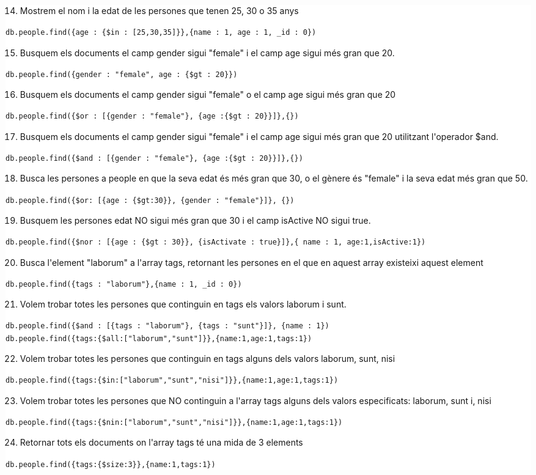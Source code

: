 14. Mostrem el nom i la edat de les persones que tenen 25, 30 o 35 anys
```
db.people.find({age : {$in : [25,30,35]}},{name : 1, age : 1, _id : 0})
```

15. Busquem els documents el camp gender sigui "female" i el camp age sigui més gran que 20.
```
db.people.find({gender : "female", age : {$gt : 20}})
```

16. Busquem els documents el camp gender sigui "female" o el camp age sigui més gran que 20
```
db.people.find({$or : [{gender : "female"}, {age :{$gt : 20}}]},{})
```

17. Busquem els documents el camp gender sigui "female" i el camp age sigui més gran que 20 utilitzant l'operador $and.
```
db.people.find({$and : [{gender : "female"}, {age :{$gt : 20}}]},{})
```

18. Busca les persones a people en que la seva edat és més gran que 30, o el gènere és "female" i la seva edat més gran que 50.
```
db.people.find({$or: [{age : {$gt:30}}, {gender : "female"}]}, {})
```

19. Busquem les persones edat NO sigui més gran que 30 i el camp isActive NO sigui true.
```
db.people.find({$nor : [{age : {$gt : 30}}, {isActivate : true}]},{ name : 1, age:1,isActive:1})
```

20. Busca l'element "laborum" a l'array tags, retornant les persones en el que en aquest array existeixi aquest element
```
db.people.find({tags : "laborum"},{name : 1, _id : 0})
```

21. Volem trobar totes les persones que continguin en tags els valors laborum i sunt.
```
db.people.find({$and : [{tags : "laborum"}, {tags : "sunt"}]}, {name : 1})
db.people.find({tags:{$all:["laborum","sunt"]}},{name:1,age:1,tags:1})
```

22. Volem trobar totes les persones que continguin en tags alguns dels valors laborum, sunt, nisi
```
db.people.find({tags:{$in:["laborum","sunt","nisi"]}},{name:1,age:1,tags:1})
```

23. Volem trobar totes les persones que NO continguin a l'array tags alguns dels valors especificats: laborum, sunt i, nisi
```
db.people.find({tags:{$nin:["laborum","sunt","nisi"]}},{name:1,age:1,tags:1})
```

24. Retornar tots els documents on l'array tags té una mida de 3 elements
```
db.people.find({tags:{$size:3}},{name:1,tags:1})
```
